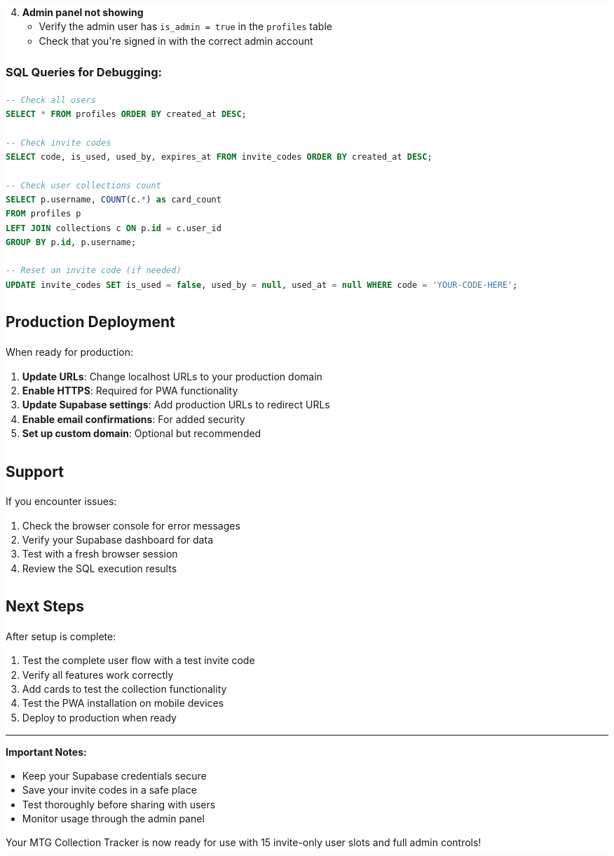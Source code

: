 4. **Admin panel not showing**
   - Verify the admin user has `is_admin = true` in the `profiles` table
   - Check that you're signed in with the correct admin account

### SQL Queries for Debugging:

```sql
-- Check all users
SELECT * FROM profiles ORDER BY created_at DESC;

-- Check invite codes
SELECT code, is_used, used_by, expires_at FROM invite_codes ORDER BY created_at DESC;

-- Check user collections count
SELECT p.username, COUNT(c.*) as card_count 
FROM profiles p 
LEFT JOIN collections c ON p.id = c.user_id 
GROUP BY p.id, p.username;

-- Reset an invite code (if needed)
UPDATE invite_codes SET is_used = false, used_by = null, used_at = null WHERE code = 'YOUR-CODE-HERE';
```

## Production Deployment

When ready for production:

1. **Update URLs**: Change localhost URLs to your production domain
2. **Enable HTTPS**: Required for PWA functionality
3. **Update Supabase settings**: Add production URLs to redirect URLs
4. **Enable email confirmations**: For added security
5. **Set up custom domain**: Optional but recommended

## Support

If you encounter issues:

1. Check the browser console for error messages
2. Verify your Supabase dashboard for data
3. Test with a fresh browser session
4. Review the SQL execution results

## Next Steps

After setup is complete:

1. Test the complete user flow with a test invite code
2. Verify all features work correctly
3. Add cards to test the collection functionality
4. Test the PWA installation on mobile devices
5. Deploy to production when ready

---

**Important Notes:**
- Keep your Supabase credentials secure
- Save your invite codes in a safe place
- Test thoroughly before sharing with users
- Monitor usage through the admin panel

Your MTG Collection Tracker is now ready for use with 15 invite-only user slots and full admin controls!
